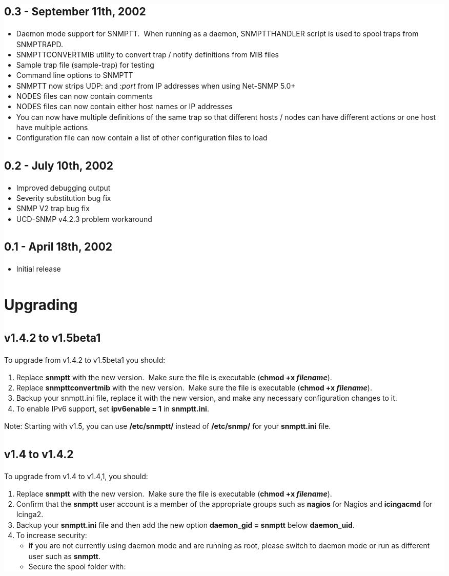 ## **0.3 - September 11th, 2002**

*   Daemon mode support for SNMPTT.  When running as a daemon, SNMPTTHANDLER script is used to spool traps from SNMPTRAPD.
*   SNMPTTCONVERTMIB utility to convert trap / notify definitions from MIB files
*   Sample trap file (sample-trap) for testing
*   Command line options to SNMPTT
*   SNMPTT now strips UDP: and :_port_ from IP addresses when using Net-SNMP 5.0+
*   NODES files can now contain comments
*   NODES files can now contain either host names or IP addresses
*   You can now have multiple definitions of the same trap so that different hosts / nodes can have different actions or one host have multiple actions
*   Configuration file can now contain a list of other configuration files to load

## **0.2 - July 10th, 2002**

*   Improved debugging output
*   Severity substitution bug fix
*   SNMP V2 trap bug fix
*   UCD-SNMP v4.2.3 problem workaround

## **0.1 - April 18th, 2002**

*   Initial release

# <a name="Upgrading"></a>Upgrading

## **v1.4.2 to v1.5beta1**

To upgrade from v1.4.2 to v1.5beta1 you should:

1.  Replace **snmptt** with the new version.  Make sure the file is executable (**chmod +x _filename_**).
1.  Replace **snmpttconvertmib** with the new version.  Make sure the file is executable (**chmod +x _filename_**).
1.  Backup your snmptt.ini file, replace it with the new version, and make any necessary configuration changes to it.
1.  To enable IPv6 support, set **ipv6enable = 1** in **snmptt.ini**.
    
Note:  Starting with v1.5, you can use **/etc/snmptt/** instead of **/etc/snmp/** for your **snmptt.ini** file.

## **v1.4 to v1.4.2**

To upgrade from v1.4 to v1.4,1, you should:

1.  Replace **snmptt** with the new version.  Make sure the file is executable (**chmod +x _filename_**).
2.  Confirm that the **snmptt** user account is a member of the appropriate groups such as **nagios** for Nagios and **icingacmd** for Icinga2.
3.  Backup your **snmptt.ini** file and then add the new option **daemon\_gid = snmptt** below **daemon\_uid**.
4.  To increase security:
    *   If you are not currently using daemon mode and are running as root, please switch to daemon mode or run as different user such as **snmptt**.
    *   Secure the spool folder with:
    
